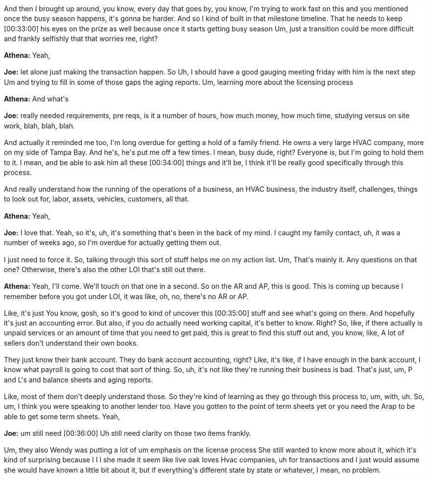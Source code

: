 And then I brought up around, you know, every day that goes by, you know, I'm trying to work fast on this and you mentioned once the busy season happens, it's gonna be harder. And so I kind of built in that milestone timeline. That he needs to keep [00:33:00] his eyes on the prize as well because once it starts getting busy season Um, just a transition could be more difficult and frankly selfishly that that worries me, right?

**Athena:** Yeah, 

**Joe:** let alone just making the transaction happen. So Uh, I should have a good gauging meeting friday with him is the next step Um and trying to fill in some of those gaps the aging reports. Um, learning more about the licensing process 

**Athena:** And what's 

**Joe:** really needed requirements, pre reqs, is it a number of hours, how much money, how much time, studying versus on site work, blah, blah, blah.

And actually it reminded me too, I'm long overdue for getting a hold of a family friend. He owns a very large HVAC company, more on my side of Tampa Bay. And he's, he's put me off a few times. I mean, busy dude, right? Everyone is, but I'm going to hold them to it. I mean, and be able to ask him all these [00:34:00] things and it'll be, I think it'll be really good specifically through this process.

And really understand how the running of the operations of a business, an HVAC business, the industry itself, challenges, things to look out for, labor, assets, vehicles, customers, all that. 

**Athena:** Yeah, 

**Joe:** I love that. Yeah, so it's, uh, it's something that's been in the back of my mind. I caught my family contact, uh, it was a number of weeks ago, so I'm overdue for actually getting them out.

I just need to force it. So, talking through this sort of stuff helps me on my action list. Um, That's mainly it. Any questions on that one? Otherwise, there's also the other LOI that's still out there. 

**Athena:** Yeah, I'll come. We'll touch on that one in a second. So on the AR and AP, this is good. This is coming up because I remember before you got under LOI, it was like, oh, no, there's no AR or AP.

Like, it's just You know, gosh, so it's good to kind of uncover this [00:35:00] stuff and see what's going on there. And hopefully it's just an accounting error. But also, if you do actually need working capital, it's better to know. Right? So, like, if there actually is unpaid services or an amount of time that you need to get paid, this is great to find this stuff out and, you know, like, A lot of sellers don't understand their own books.

They just know their bank account. They do bank account accounting, right? Like, it's like, if I have enough in the bank account, I know what payroll is going to cost that sort of thing. So, uh, it's not like they're running their business is bad. That's just, um, P and L's and balance sheets and aging reports.

Like, most of them don't deeply understand those. So they're kind of learning as they go through this process to, um, with, uh. So, um, I think you were speaking to another lender too. Have you gotten to the point of term sheets yet or you need the Arap to be able to get some term sheets. Yeah, 

**Joe:** um still need [00:36:00] Uh still need clarity on those two items frankly.

Um, they also Wendy was putting a lot of um emphasis on the license process She still wanted to know more about it, which it's kind of surprising because I I I she made it seem like live oak loves Hvac companies, uh for transactions and I just would assume she would have known a little bit about it, but if everything's different state by state or whatever, I mean, no problem.
